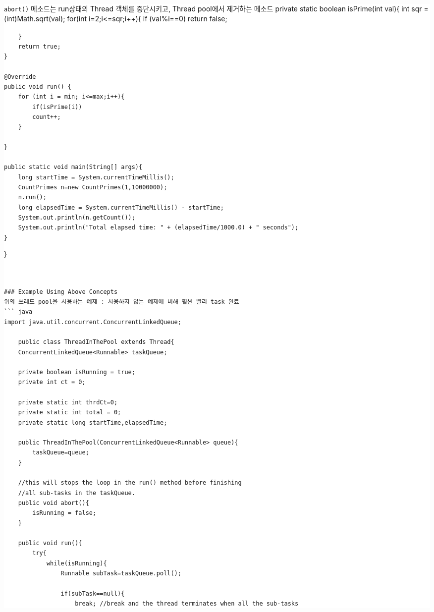 ```abort()``` 메소드는 run상태의 Thread 객체를 중단시키고, Thread pool에서 제거하는 메소드
    private static boolean isPrime(int val){
        int sqr = (int)Math.sqrt(val);
        for(int i=2;i<=sqr;i++){
            if (val%i==0)
                 return false;
 
        }
        return true;
    }
 
    @Override
    public void run() {
        for (int i = min; i<=max;i++){
            if(isPrime(i))
            count++;
        }
 
    }
 
    public static void main(String[] args){
        long startTime = System.currentTimeMillis();
        CountPrimes n=new CountPrimes(1,10000000);
        n.run();
        long elapsedTime = System.currentTimeMillis() - startTime;
        System.out.println(n.getCount());
        System.out.println("Total elapsed time: " + (elapsedTime/1000.0) + " seconds");
    }
}
```


### Example Using Above Concepts
위의 쓰레드 pool을 사용하는 예제 : 사용하지 않는 예제에 비해 훨씬 빨리 task 완료
``` java
import java.util.concurrent.ConcurrentLinkedQueue;
 
    public class ThreadInThePool extends Thread{
    ConcurrentLinkedQueue<Runnable> taskQueue;
 
    private boolean isRunning = true;
    private int ct = 0;
 
    private static int thrdCt=0;
    private static int total = 0;
    private static long startTime,elapsedTime;
 
    public ThreadInThePool(ConcurrentLinkedQueue<Runnable> queue){
        taskQueue=queue;
    }
 
    //this will stops the loop in the run() method before finishing
    //all sub-tasks in the taskQueue.
    public void abort(){
        isRunning = false;
    }
 
    public void run(){
        try{
            while(isRunning){
                Runnable subTask=taskQueue.poll();
 
                if(subTask==null){
                    break; //break and the thread terminates when all the sub-tasks
```